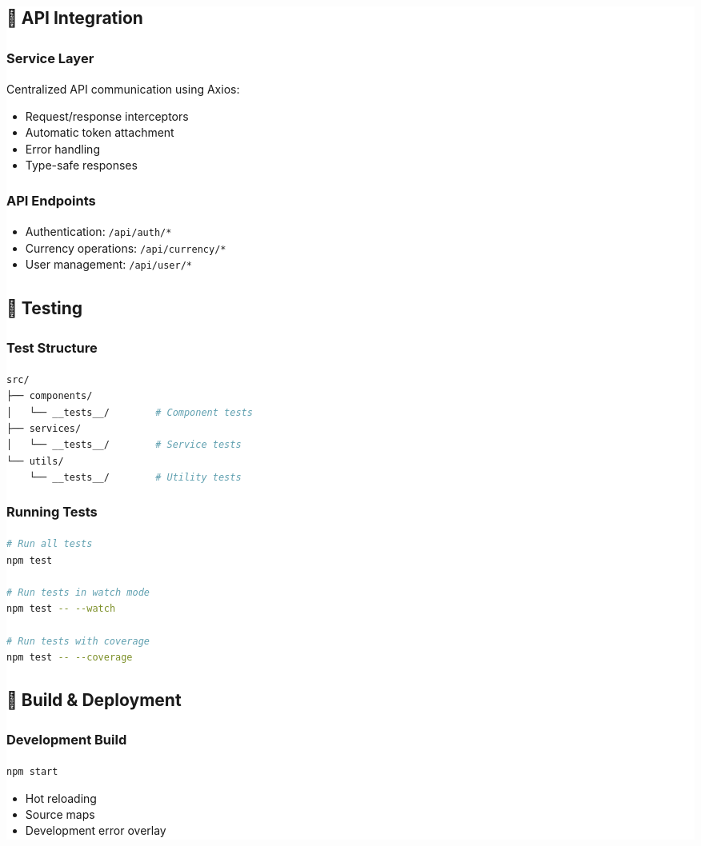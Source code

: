 ## 🔌 API Integration

### Service Layer
Centralized API communication using Axios:
- Request/response interceptors
- Automatic token attachment
- Error handling
- Type-safe responses

### API Endpoints
- Authentication: `/api/auth/*`
- Currency operations: `/api/currency/*`
- User management: `/api/user/*`

## 🧪 Testing

### Test Structure
```bash
src/
├── components/
│   └── __tests__/        # Component tests
├── services/
│   └── __tests__/        # Service tests
└── utils/
    └── __tests__/        # Utility tests
```

### Running Tests
```bash
# Run all tests
npm test

# Run tests in watch mode
npm test -- --watch

# Run tests with coverage
npm test -- --coverage
```

## 🚀 Build & Deployment

### Development Build
```bash
npm start
```
- Hot reloading
- Source maps
- Development error overlay
